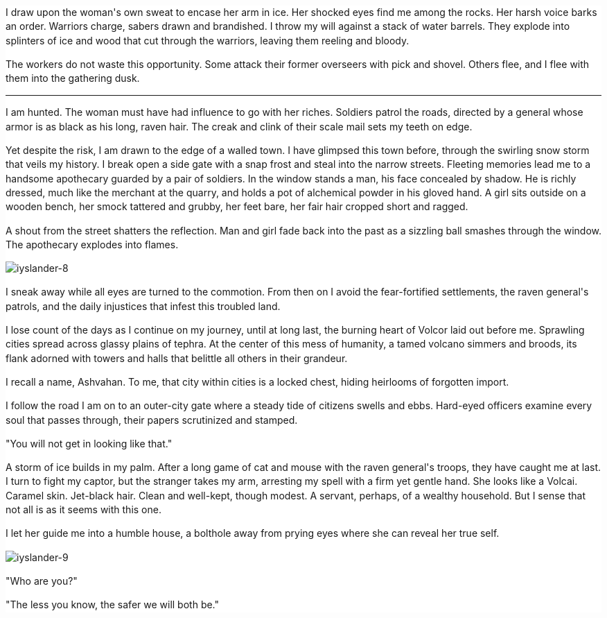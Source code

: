 I draw upon the woman's own sweat to encase her arm in ice. Her shocked eyes find me among the rocks. Her harsh voice barks an order. Warriors charge, sabers drawn and brandished. I throw my will against a stack of water barrels. They explode into splinters of ice and wood that cut through the warriors, leaving them reeling and bloody.

The workers do not waste this opportunity. Some attack their former overseers with pick and shovel. Others flee, and I flee with them into the gathering dusk.

---

I am hunted. The woman must have had influence to go with her riches. Soldiers patrol the roads, directed by a general whose armor is as black as his long, raven hair. The creak and clink of their scale mail sets my teeth on edge.

Yet despite the risk, I am drawn to the edge of a walled town. I have glimpsed this town before, through the swirling snow storm that veils my history. I break open a side gate with a snap frost and steal into the narrow streets. Fleeting memories lead me to a handsome apothecary guarded by a pair of soldiers. In the window stands a man, his face concealed by shadow. He is richly dressed, much like the merchant at the quarry, and holds a pot of alchemical powder in his gloved hand. A girl sits outside on a wooden bench, her smock tattered and grubby, her feet bare, her fair hair cropped short and ragged.

A shout from the street shatters the reflection. Man and girl fade back into the past as a sizzling ball smashes through the window. The apothecary explodes into flames.

<img src="https://d2hl7maqck52px.cloudfront.net/main-story/08-uprising/iyslander-8.webp" alt="iyslander-8" class="center">

I sneak away while all eyes are turned to the commotion. From then on I avoid the fear-fortified settlements, the raven general's patrols, and the daily injustices that infest this troubled land.

I lose count of the days as I continue on my journey, until at long last, the burning heart of Volcor laid out before me. Sprawling cities spread across glassy plains of tephra. At the center of this mess of humanity, a tamed volcano simmers and broods, its flank adorned with towers and halls that belittle all others in their grandeur.

I recall a name, Ashvahan. To me, that city within cities is a locked chest, hiding heirlooms of forgotten import.

I follow the road I am on to an outer-city gate where a steady tide of citizens swells and ebbs. Hard-eyed officers examine every soul that passes through, their papers scrutinized and stamped.

"You will not get in looking like that."

A storm of ice builds in my palm. After a long game of cat and mouse with the raven general's troops, they have caught me at last. I turn to fight my captor, but the stranger takes my arm, arresting my spell with a firm yet gentle hand. She looks like a Volcai. Caramel skin. Jet-black hair. Clean and well-kept, though modest. A servant, perhaps, of a wealthy household. But I sense that not all is as it seems with this one.

I let her guide me into a humble house, a bolthole away from prying eyes where she can reveal her true self.

<img src="https://d2hl7maqck52px.cloudfront.net/main-story/08-uprising/iyslander-9.webp" alt="iyslander-9" class="center">

"Who are you?"

"The less you know, the safer we will both be."
